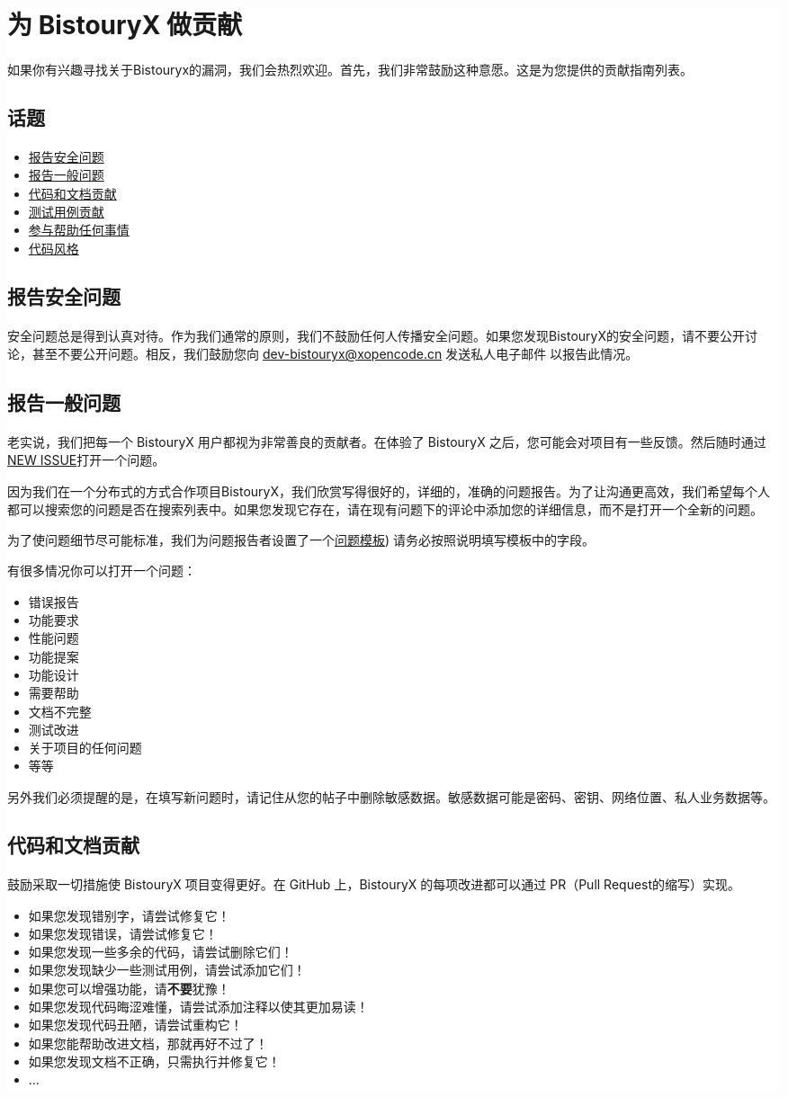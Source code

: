 # 为 BistouryX 做贡献

如果你有兴趣寻找关于Bistouryx的漏洞，我们会热烈欢迎。首先，我们非常鼓励这种意愿。这是为您提供的贡献指南列表。

## 话题

* [报告安全问题](#报告安全问题)
* [报告一般问题](#报告一般问题)
* [代码和文档贡献](#代码和文档贡献)
* [测试用例贡献](#测试用例贡献)
* [参与帮助任何事情](#参与帮助任何事情)
* [代码风格](#代码风格)

## 报告安全问题

安全问题总是得到认真对待。作为我们通常的原则，我们不鼓励任何人传播安全问题。如果您发现BistouryX的安全问题，请不要公开讨论，甚至不要公开问题。相反，我们鼓励您向 [dev-bistouryx@xopencode.cn](mailto:dev-bistouryx@xopencode.cn) 发送私人电子邮件 以报告此情况。

## 报告一般问题

老实说，我们把每一个 BistouryX 用户都视为非常善良的贡献者。在体验了 BistouryX 之后，您可能会对项目有一些反馈。然后随时通过 [NEW ISSUE](https://github.com/xopencode/bistouryX/issues/new/choose)打开一个问题。

因为我们在一个分布式的方式合作项目BistouryX，我们欣赏写得很好的，详细的，准确的问题报告。为了让沟通更高效，我们希望每个人都可以搜索您的问题是否在搜索列表中。如果您发现它存在，请在现有问题下的评论中添加您的详细信息，而不是打开一个全新的问题。

为了使问题细节尽可能标准，我们为问题报告者设置了一个[问题模板](https://github.com/xopencode/bistouryX/tree/master/.github/ISSUE_TEMPLATE)) 请务必按照说明填写模板中的字段。

有很多情况你可以打开一个问题：

* 错误报告
* 功能要求
* 性能问题
* 功能提案
* 功能设计
* 需要帮助
* 文档不完整
* 测试改进
* 关于项目的任何问题
* 等等

另外我们必须提醒的是，在填写新问题时，请记住从您的帖子中删除敏感数据。敏感数据可能是密码、密钥、网络位置、私人业务数据等。

## 代码和文档贡献

鼓励采取一切措施使 BistouryX 项目变得更好。在 GitHub 上，BistouryX 的每项改进都可以通过 PR（Pull Request的缩写）实现。

* 如果您发现错别字，请尝试修复它！
* 如果您发现错误，请尝试修复它！
* 如果您发现一些多余的代码，请尝试删除它们！
* 如果您发现缺少一些测试用例，请尝试添加它们！
* 如果您可以增强功能，请**不要**犹豫！
* 如果您发现代码晦涩难懂，请尝试添加注释以使其更加易读！
* 如果您发现代码丑陋，请尝试重构它！
* 如果您能帮助改进文档，那就再好不过了！
* 如果您发现文档不正确，只需执行并修复它！
* ...

